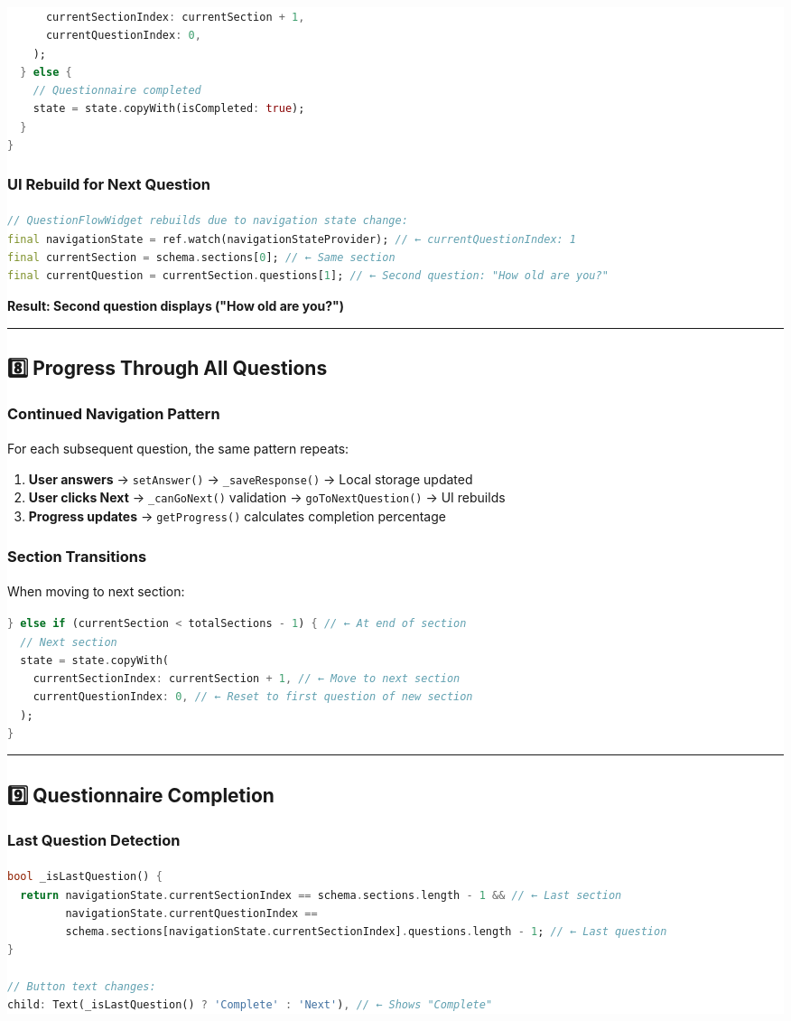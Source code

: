 ```dart
      currentSectionIndex: currentSection + 1,
      currentQuestionIndex: 0,
    );
  } else {
    // Questionnaire completed
    state = state.copyWith(isCompleted: true);
  }
}
```

### **UI Rebuild for Next Question**
```dart
// QuestionFlowWidget rebuilds due to navigation state change:
final navigationState = ref.watch(navigationStateProvider); // ← currentQuestionIndex: 1
final currentSection = schema.sections[0]; // ← Same section
final currentQuestion = currentSection.questions[1]; // ← Second question: "How old are you?"
```

**Result: Second question displays ("How old are you?")**

---

## 8️⃣ **Progress Through All Questions**

### **Continued Navigation Pattern**
For each subsequent question, the same pattern repeats:
1. **User answers** → `setAnswer()` → `_saveResponse()` → Local storage updated
2. **User clicks Next** → `_canGoNext()` validation → `goToNextQuestion()` → UI rebuilds
3. **Progress updates** → `getProgress()` calculates completion percentage

### **Section Transitions**
When moving to next section:
```dart
} else if (currentSection < totalSections - 1) { // ← At end of section
  // Next section
  state = state.copyWith(
    currentSectionIndex: currentSection + 1, // ← Move to next section
    currentQuestionIndex: 0, // ← Reset to first question of new section
  );
}
```

---

## 9️⃣ **Questionnaire Completion**

### **Last Question Detection**
```dart
bool _isLastQuestion() {
  return navigationState.currentSectionIndex == schema.sections.length - 1 && // ← Last section
         navigationState.currentQuestionIndex == 
         schema.sections[navigationState.currentSectionIndex].questions.length - 1; // ← Last question
}

// Button text changes:
child: Text(_isLastQuestion() ? 'Complete' : 'Next'), // ← Shows "Complete"
```
